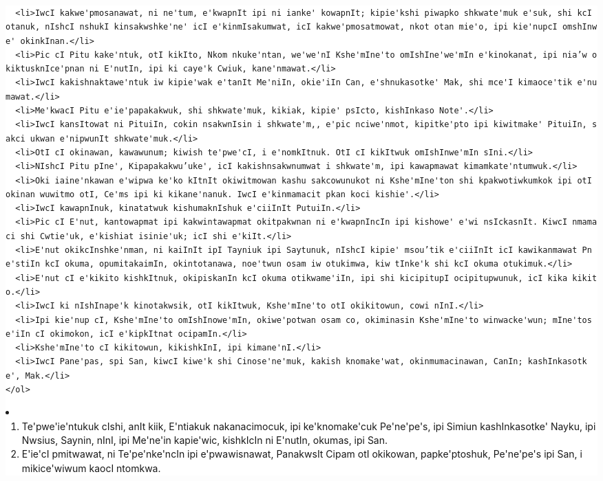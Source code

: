      <li>IwcI kakwe'pmosanawat, ni ne'tum, e'kwapnIt ipi ni ianke' kowapnIt; kipie'kshi piwapko shkwate'muk e'suk, shi kcI otanuk, nIshcI nshukI kinsakwshke'ne' icI e'kinmIsakumwat, icI kakwe'pmosatmowat, nkot otan mie'o, ipi kie'nupcI omshInwe' okinkInan.</li>
      <li>Pic cI Pitu kake'ntuk, otI kikIto, Nkom nkuke'ntan, we'we'nI Kshe'mIne'to omIshIne'we'mIn e'kinokanat, ipi nia’w okiktusknIce'pnan ni E'nutIn, ipi ki caye'k Cwiuk, kane'nmawat.</li>
      <li>IwcI kakishnaktawe'ntuk iw kipie'wak e'tanIt Me'niIn, okie'iIn Can, e'shnukasotke' Mak, shi mce'I kimaoce'tik e'numawat.</li>
      <li>Me'kwacI Pitu e'ie'papakakwuk, shi shkwate'muk, kikiak, kipie' psIcto, kishInkaso Note'.</li>
      <li>IwcI kansItowat ni PituiIn, cokin nsakwnIsin i shkwate'm,, e'pic nciwe'nmot, kipitke'pto ipi kiwitmake' PituiIn, sakci ukwan e'nipwunIt shkwate'muk.</li>
      <li>OtI cI okinawan, kawawunum; kiwish te'pwe'cI, i e'nomkItnuk. OtI cI kikItwuk omIshInwe'mIn sIni.</li>
      <li>NIshcI Pitu pIne', Kipapakakwu’uke', icI kakishnsakwnumwat i shkwate'm, ipi kawapmawat kimamkate'ntumwuk.</li>
      <li>Oki iaine'nkawan e'wipwa ke'ko kItnIt okiwitmowan kashu sakcowunukot ni Kshe'mIne'ton shi kpakwotiwkumkok ipi otI okinan wuwitmo otI, Ce'ms ipi ki kikane'nanuk. IwcI e'kinmamacit pkan koci kishie'.</li>
      <li>IwcI kawapnInuk, kinatatwuk kishumaknIshuk e'ciiInIt PutuiIn.</li>
      <li>Pic cI E'nut, kantowapmat ipi kakwintawapmat okitpakwnan ni e'kwapnIncIn ipi kishowe' e'wi nsIckasnIt. KiwcI nmamaci shi Cwtie'uk, e'kishiat isinie'uk; icI shi e'kiIt.</li>
      <li>E'nut okikcInshke'nman, ni kaiInIt ipI Tayniuk ipi Saytunuk, nIshcI kipie' msou’tik e'ciiInIt icI kawikanmawat Pne'stiIn kcI okuma, opumitakaimIn, okintotanawa, noe'twun osam iw otukimwa, kiw tInke'k shi kcI okuma otukimuk.</li>
      <li>E'nut cI e'kikito kishkItnuk, okipiskanIn kcI okuma otikwame'iIn, ipi shi kicipitupI ocipitupwunuk, icI kika kikito.</li>
      <li>IwcI ki nIshInape'k kinotakwsik, otI kikItwuk, Kshe'mIne'to otI okikitowun, cowi nInI.</li>
      <li>Ipi kie'nup cI, Kshe'mIne'to omIshInowe'mIn, okiwe'potwan osam co, okiminasin Kshe'mIne'to winwacke'wun; mIne'tose'iIn cI okimokon, icI e'kipkItnat ocipamIn.</li>
      <li>Kshe'mIne'to cI kikitowun, kikishkInI, ipi kimane'nI.</li>
      <li>IwcI Pane'pas, spi San, kiwcI kiwe'k shi Cinose'ne'muk, kakish knomake'wat, okinmumacinawan, CanIn; kashInkasotke', Mak.</li>
    </ol>
  </li>
  <li>
    <ol>
      <li>Te'pwe'ie'ntukuk cIshi, anIt kiik, E'ntiakuk nakanacimocuk, ipi ke'knomake'cuk Pe'ne'pe's, ipi Simiun kashInkasotke' Nayku, ipi Nwsius, Saynin, nInI, ipi Me'ne'in kapie'wic, kishkIcIn ni E'nutIn, okumas, ipi San.</li>
      <li>E'ie'cI pmitwawat, ni Te'pe'nke'ncIn ipi e'pwawisnawat, PanakwsIt Cipam otI okikowan, papke'ptoshuk, Pe'ne'pe's ipi San, i mikice'wiwum kaocI ntomkwa.</li>
